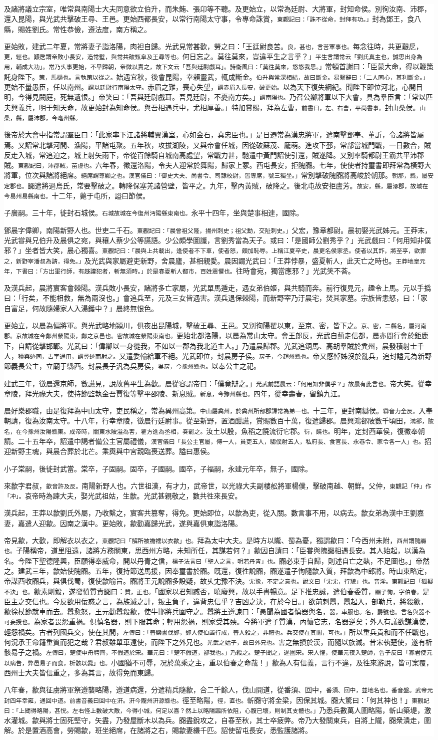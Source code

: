 及諸將議立宗室，唯常與南陽士大夫同意欲立伯升，而朱鮪、張卬等不聽。及更始立，以常為廷尉、大將軍，封知命侯。別徇汝南、沛郡，還入昆陽，與光武共擊破王尋、王邑。更始西都長安，以常行南陽太守事，令專命誅賞，`東觀記曰：「誅不從命，封拜有功。」`封為鄧王，食八縣，賜姓劉氏。常性恭儉，遵法度，南方稱之。

更始敗，建武二年夏，常將妻子詣洛陽，肉袒自歸。光武見常甚歡，勞之曰：「王廷尉良苦。`良，甚也，言苦軍事也。`每念往時，共更艱戹，`更，經也。艱戹謂帝敗小長安，造常壁，與常共破甄阜及王尋等也。`何日忘之。莫往莫來，豈違平生之言乎？」`平生言謂常云「劉氏真主也，誠思出身為用，輔成大功」。常乃乆事更始，不早歸朝，帝微以責之，故下文云「吾與廷尉戲耳」。詩衞風曰：「莫往莫來，悠悠我思。」`常頓首謝曰：「臣蒙大命，得以鞭策託身陛下。`策，馬檛也。言執策以從之。`始遇宜秋，後會昆陽，幸賴靈武，輒成斷金。`伯升與常深相結，故曰斷金。易繫辭曰：「二人同心，其利斷金。」`更始不量愚臣，任以南州。`謂以廷尉行南陽太守。`赤眉之難，喪心失望，`謂赤眉入長安，破更始。`以為天下復失綱紀。聞陛下即位河北，心開目明，今得見闕庭，死無遺恨。」帝笑曰：「吾與廷尉戲耳。吾見廷尉，不憂南方矣。」`謂南陽也。`乃召公卿將軍以下大會，具為羣臣言：「常以匹夫興義兵，明于知天命，故更始封為知命侯。與吾相遇兵中，尤相厚善。」特加賞賜，拜為左曹，`前書曰，左、右曹，平尚書事。`封山桑侯。`山桑，縣，屬沛郡，今亳州縣。`

後帝於大會中指常謂羣臣曰：「此家率下江諸將輔翼漢室，心如金石，真忠臣也。」是日遷常為漢忠將軍，遣南擊鄧奉、董訢，令諸將皆屬焉。又詔常北擊河間、漁陽，平諸屯聚。五年秋，攻拔湖陵，又與帝會任城，因從破蘇茂、龐萌。進攻下邳，常部當城門戰，一日數合，賊反走入城，常追迫之，城上射矢雨下，帝從百餘騎自城南高處望，常戰力甚，馳遣中黃門詔使引還，賊遂降。又別率騎都尉王霸共平沛郡賊。`東觀記曰，沛郡賊，苗虛也。`六年春，徵還洛陽，令夫人迎常於舞陽，歸家上冢。西屯長安，拒隗嚻。七年，使使者持璽書即拜常為橫野大將軍，位次與諸將絕席。`絕席謂尊顯之也。漢官儀曰：「御史大夫、尚書令、司隷校尉，皆專席，號三獨坐。」`常別擊破隗嚻將高峻於朝那。`朝那，縣，屬安定郡也。`嚻遣將過烏氏，常要擊破之。轉降保塞羌諸營壁，皆平之。九年，擊內黃賊，破降之。後北屯故安拒盧芳。`故安，縣，屬涿郡，故城在今易州易縣南也。`十二年，薨于屯所，謚曰節侯。

子廣嗣。三十年，徙封石城侯。`石城故城在今復州沔陽縣東南也。`永平十四年，坐與楚事相連，國除。

鄧晨字偉卿，南陽新野人也。世吏二千石。`東觀記曰：「晨曾祖父隆，揚州刺史；祖父勳，交阯刺史。」`父宏，豫章都尉。晨初娶光武姊元。王莽末，光武甞與兄伯升及晨俱之宛，與穰人蔡少公等讌語。少公頗學圖讖，言劉秀當為天子。或曰：「是國師公劉秀乎？」光武戲曰：「何用知非僕邪？」坐者皆大笑，晨心獨喜。`東觀記曰：「晨與上共載出，逢使者不下車，使者怒，頗加恥辱。上稱江夏卒史，晨更名侯家丞。使者以其詐，將至亭，欲罪之，新野宰潘叔為請，得免。」`及光武與家屬避吏新野，舍晨廬，甚相親愛。晨因謂光武曰：「王莽悖暴，盛夏斬人，此天亡之時也。`王莽地皇元年，下書曰：「方出軍行師，有趍讙犯者，斬無須時。」於是春夏斬人都市，百姓震懼也。`往時會宛，獨當應邪？」光武笑不荅。

及漢兵起，晨將賔客會棘陽。漢兵敗小長安，諸將多亡家屬，光武單馬遁走，遇女弟伯姬，與共騎而奔。前行復見元，趣令上馬。元以手撝曰：「行矣，不能相救，無為兩沒也。」會追兵至，元及三女皆遇害。漢兵退保棘陽，而新野宰乃汙晨宅，焚其家墓。宗族皆恚怒，曰：「家自富足，何故隨婦家人入湯鑊中？」晨終無恨色。

更始立，以晨為偏將軍。與光武略地潁川，俱夜出昆陽城，擊破王尋、王邑。又別徇陽翟以東，至京、密，皆下之。`京、密，二縣名，屬河南郡。京故城在今鄭州滎陽東，鄭之京邑也。密故城在滎陽東南也。`更始北都洛陽，以晨為常山太守。會王郎反，光武自薊走信都，晨亦間行會於鉅鹿下，自請從擊邯鄲。光武曰：「偉卿以一身從我，不如以一郡為我北道主人。」乃遣晨歸郡。光武追銅馬、高胡羣賊於兾州，晨發積射士千人，`積與迹同，古字通用，謂尋迹而射之。`又遣委輸給軍不絕。光武即位，封晨房子侯。`房子，今趙州縣也。`帝又感悼姊沒於亂兵，追封謚元為新野節義長公主，立廟于縣西。封晨長子汎為吳房侯，`吳房，今豫州縣也。`以奉公主之祀。

建武三年，徵晨還京師，數讌見，說故舊平生為歡。晨從容謂帝曰：「僕竟辯之。」`光武前語晨云：「何用知非僕乎？」故晨有此言也。`帝大笑。從幸章陵，拜光祿大夫，使持節監執金吾賈復等擊平邵陵、新息賊。`新息，今豫州縣也。`四年，從幸壽春，留鎮九江。

晨好樂郡職，由是復拜為中山太守，吏民稱之，常為兾州高第。`中山屬兾州，於兾州所部郡課常為弟一也。`十三年，更封南䜌侯。`䜌音力全反。`入奉朝請，復為汝南太守。十八年，行幸章陵，徵晨行廷尉事。從至新野，置酒酣讌，賞賜數百十萬，復遣歸郡。晨興鴻郤陂數千頃田，`鴻郤，陂名，在今豫州汝陽縣東。成帝時，關東水陂溢為害，翟方進為丞相，奏罷之。`汝土以殷，魚稻之饒流衍它郡。`衍，饒也。`明年，定封西華侯，復徵奉朝請。二十五年卒，詔遣中謁者備公主官屬禮儀，`漢官儀曰「長公主官屬，傅一人，員吏五人，騶僕射五人，私府長、食官長、永巷令、家令各一人」也。`招迎新野主魂，與晨合葬於北芒。乘輿與中宮親臨喪送葬。謚曰惠侯。

小子棠嗣，後徙封武當。棠卒，子固嗣。固卒，子國嗣。國卒，子福嗣，永建元年卒，無子，國除。

來歙字君叔，`歙音許及反。`南陽新野人也。六世祖漢，有才力，武帝世，以光祿大夫副樓舩將軍楊僕，擊破南越、朝鮮。父仲，`東觀記「仲」作「冲」。`哀帝時為諫大夫，娶光武祖姑，生歙。光武甚親敬之，數共徃來長安。

漢兵起，王莽以歙劉氏外屬，乃收繫之，賔客共篡奪，得免。更始即位，以歙為吏，從入關。數言事不用，以病去。歙女弟為漢中王劉嘉妻，嘉遣人迎歙。因南之漢中。更始敗，歙勸嘉歸光武，遂與嘉俱東詣洛陽。

帝見歙，大歡，即解衣以衣之，`東觀記曰「解所被襜襦以衣歙」也。`拜為太中大夫。是時方以隴、蜀為憂，獨謂歙曰：「今西州未附，`西州謂隗嚻也。`子陽稱帝，道里阻遠，諸將方務關東，思西州方略，未知所任，其謀若何？」歙因自請曰：「臣甞與隗嚻相遇長安。其人始起，以漢為名。今陛下聖德隆興，臣願得奉威命，開以丹青之信，`楊子法言曰「聖人之言，明若丹青」也。`嚻必束手自歸，則述自亡之埶，不足圖也。」帝然之。建武三年，歙始使隗嚻。五年，復持節送馬援，因奉璽書於嚻。旣還，復徃說嚻，嚻遂遣子恂隨歙入質，拜歙為中郎將。時山東略定，帝謀西收嚻兵，與俱伐蜀，復使歙喻旨。嚻將王元說嚻多設疑，故乆冘豫不決。`冘豫，不定之意也。說文曰「冘冘，行貌」也。音淫。東觀記曰「狐疑不決」也。`歙素剛毅，遂發憤質責嚻曰：`質，正也。`「國家以君知臧否，曉廢興，故以手書暢意。足下推忠誠，遣伯春委質，`嚻子恂，字伯春。`是臣主之交信也。今反欲用佞惑之言，為族滅之計，叛主負子，違背忠信乎？吉凶之決，在於今日。」欲前刺囂，囂起入，部勒兵，將殺歙，歙徐杖節就車而去。囂愈怒，王元勸囂殺歙，使牛邯將兵圍守之。囂將王遵諫曰：「愚聞為國者慎器與名，`器，車服也。名，爵號也。言名與器不可妄授也。`為家者畏怨重禍。俱慎名器，則下服其命；輕用怨禍，則家受其殃。今將軍遣子質漢，內懷它志，名器逆矣；外人有議欲謀漢使，輕怨禍矣。古者列國兵交，使在其間，`左傳曰：「晉欒書伐鄭，鄭人使伯蠲行成，晉人殺之，非禮也。兵交使在其閒，可也。」`所以重兵貴和而不任戰也，何況承王命籍重質而犯之哉？君叔雖單車遠使，而陛下之外兄也。`光武之姑子，故曰外兄也。`害之無損於漢，而隨以族滅。昔宋執楚使，遂有析骸易子之禍。`左傳曰，楚使申舟聘齊，不假道於宋。華元曰：「楚不假道，鄙我也。」乃殺之。楚子聞之，遂圍宋。宋人懼，使華元夜入楚師，告子反曰「寡君使元以病告，弊邑易子而食，析骸以爨」也。`小國猶不可辱，况於萬乘之主，重以伯春之命哉！」歙為人有信義，言行不違，及徃來游說，皆可案覆，西州士大夫皆信重之，多為其言，故得免而東歸。

八年春，歙與征虜將軍祭遵襲略陽，遵道病還，分遣精兵隨歙，合二千餘人，伐山開道，從番須、回中，`番須、回中，並地名也。番音盤。武帝元封四年幸雍，通回中道。前書音義曰回中在汧。汧今隴州汧源縣也。`徑至略陽，`徑，直也。`斬嚻守將金梁，因保其城。嚻大驚曰：「何其神也！」`東觀記曰：「上聞得略陽，甚恱。左右怪上數破大敵，今得小城，何足以喜？然上以略陽嚻所依阻，心腹已壞，則制其支體也。」`乃悉兵數萬人圍略陽，斬山築堤，激水灌城。歙與將士固死堅守，矢盡，乃發屋斷木以為兵。嚻盡銳攻之，自春至秋，其士卒疲弊。帝乃大發關東兵，自將上隴，嚻衆潰走，圍解。於是置酒高會，勞賜歙，班坐絕席，在諸將之右，賜歙妻縑千匹。詔使留屯長安，悉監護諸將。
